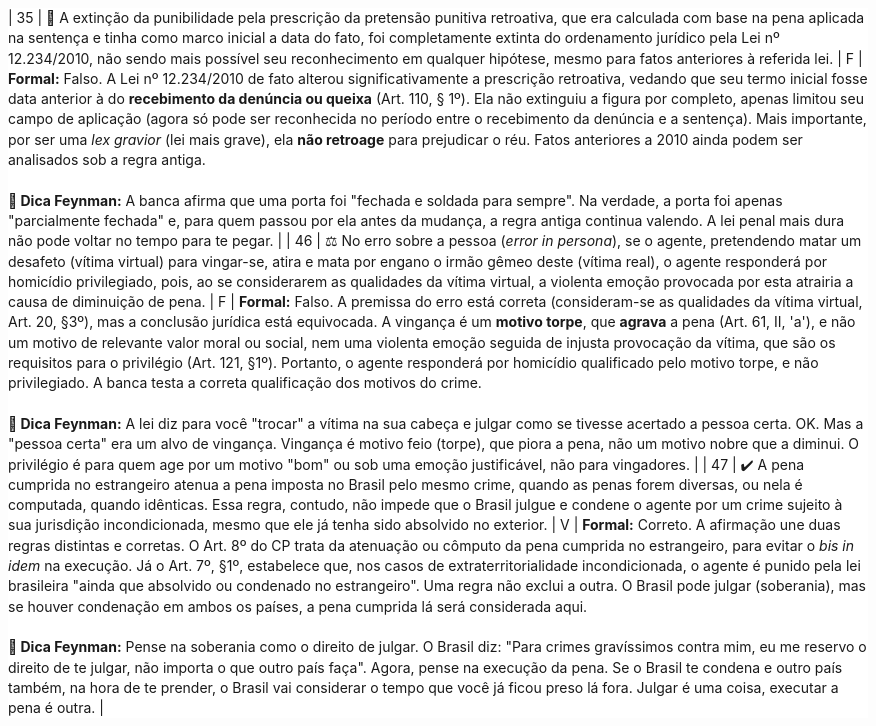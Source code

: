| 35  | 🎯 A extinção da punibilidade pela prescrição da pretensão punitiva retroativa, que era calculada com base na pena aplicada na sentença e tinha como marco inicial a data do fato, foi completamente extinta do ordenamento jurídico pela Lei nº 12.234/2010, não sendo mais possível seu reconhecimento em qualquer hipótese, mesmo para fatos anteriores à referida lei.                                                                                                                                                                                 | F        | **Formal:** Falso. A Lei nº 12.234/2010 de fato alterou significativamente a prescrição retroativa, vedando que seu termo inicial fosse data anterior à do **recebimento da denúncia ou queixa** (Art. 110, § 1º). Ela não extinguiu a figura por completo, apenas limitou seu campo de aplicação (agora só pode ser reconhecida no período entre o recebimento da denúncia e a sentença). Mais importante, por ser uma *lex gravior* (lei mais grave), ela **não retroage** para prejudicar o réu. Fatos anteriores a 2010 ainda podem ser analisados sob a regra antiga. <br/><br/> **🧠 Dica Feynman:** A banca afirma que uma porta foi "fechada e soldada para sempre". Na verdade, a porta foi apenas "parcialmente fechada" e, para quem passou por ela antes da mudança, a regra antiga continua valendo. A lei penal mais dura não pode voltar no tempo para te pegar.                                                                                                                                                                                                                                                        |
| 46  | ⚖️ No erro sobre a pessoa (*error in persona*), se o agente, pretendendo matar um desafeto (vítima virtual) para vingar-se, atira e mata por engano o irmão gêmeo deste (vítima real), o agente responderá por homicídio privilegiado, pois, ao se considerarem as qualidades da vítima virtual, a violenta emoção provocada por esta atrairia a causa de diminuição de pena.                                                                                                                                                                              | F        | **Formal:** Falso. A premissa do erro está correta (consideram-se as qualidades da vítima virtual, Art. 20, §3º), mas a conclusão jurídica está equivocada. A vingança é um **motivo torpe**, que **agrava** a pena (Art. 61, II, 'a'), e não um motivo de relevante valor moral ou social, nem uma violenta emoção seguida de injusta provocação da vítima, que são os requisitos para o privilégio (Art. 121, §1º). Portanto, o agente responderá por homicídio qualificado pelo motivo torpe, e não privilegiado. A banca testa a correta qualificação dos motivos do crime. <br/><br/> **🧠 Dica Feynman:** A lei diz para você "trocar" a vítima na sua cabeça e julgar como se tivesse acertado a pessoa certa. OK. Mas a "pessoa certa" era um alvo de vingança. Vingança é motivo feio (torpe), que piora a pena, não um motivo nobre que a diminui. O privilégio é para quem age por um motivo "bom" ou sob uma emoção justificável, não para vingadores.                                                                                                                                                                     |
| 47  | ✔️ A pena cumprida no estrangeiro atenua a pena imposta no Brasil pelo mesmo crime, quando as penas forem diversas, ou nela é computada, quando idênticas. Essa regra, contudo, não impede que o Brasil julgue e condene o agente por um crime sujeito à sua jurisdição incondicionada, mesmo que ele já tenha sido absolvido no exterior.                                                                                                                                                                                                                 | V        | **Formal:** Correto. A afirmação une duas regras distintas e corretas. O Art. 8º do CP trata da atenuação ou cômputo da pena cumprida no estrangeiro, para evitar o *bis in idem* na execução. Já o Art. 7º, §1º, estabelece que, nos casos de extraterritorialidade incondicionada, o agente é punido pela lei brasileira "ainda que absolvido ou condenado no estrangeiro". Uma regra não exclui a outra. O Brasil pode julgar (soberania), mas se houver condenação em ambos os países, a pena cumprida lá será considerada aqui. <br/><br/> **🧠 Dica Feynman:** Pense na soberania como o direito de julgar. O Brasil diz: "Para crimes gravíssimos contra mim, eu me reservo o direito de te julgar, não importa o que outro país faça". Agora, pense na execução da pena. Se o Brasil te condena e outro país também, na hora de te prender, o Brasil vai considerar o tempo que você já ficou preso lá fora. Julgar é uma coisa, executar a pena é outra.                                                                                                                                                                      |